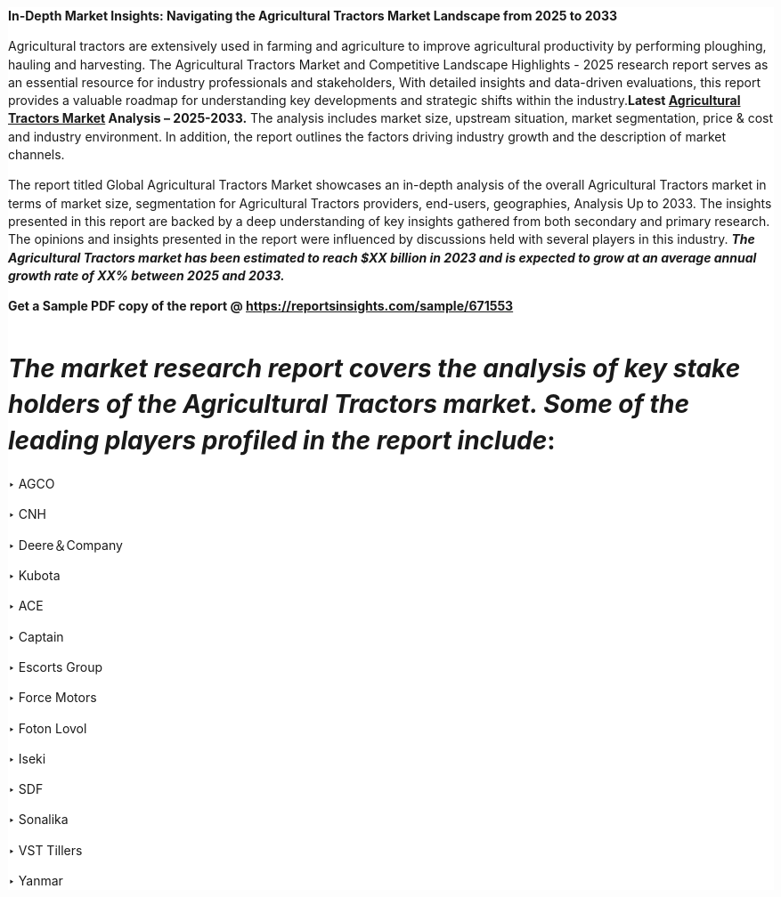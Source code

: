 <strong>In-Depth Market Insights: Navigating the Agricultural Tractors Market Landscape from 2025 to 2033</strong></p>

Agricultural tractors are extensively used in farming and agriculture to improve agricultural productivity by performing ploughing, hauling and harvesting. The Agricultural Tractors Market and Competitive Landscape Highlights - 2025 research report serves as an essential resource for industry professionals and stakeholders, With detailed insights and data-driven evaluations, this report provides a valuable roadmap for understanding key developments and strategic shifts within the industry.<strong>Latest <a href=https://www.reportsinsights.com/sample/671553>Agricultural Tractors Market</a> Analysis – 2025-2033.</strong>  The analysis includes market size, upstream situation, market segmentation, price & cost and industry environment. In addition, the report outlines the factors driving industry growth and the description of market channels.

The report titled Global Agricultural Tractors Market showcases an in-depth analysis of the overall Agricultural Tractors market in terms of market size, segmentation for Agricultural Tractors providers, end-users, geographies, Analysis Up to 2033. The insights presented in this report are backed by a deep understanding of key insights gathered from both secondary and primary research. The opinions and insights presented in the report were influenced by discussions held with several players in this industry. <strong><em>The Agricultural Tractors market has been estimated to reach $XX billion in 2023 and is expected to grow at an average annual growth rate of XX% between 2025 and 2033.</em></strong>

<strong>Get a Sample PDF copy of the report @ <a href=https://reportsinsights.com/sample/671553>https://reportsinsights.com/sample/671553</a></strong>

# <strong><em>The market research report covers the analysis of key stake holders of the Agricultural Tractors market. Some of the leading players profiled in the report include</em></strong>: 

‣ AGCO

‣ CNH

‣ Deere＆Company

‣ Kubota

‣ ACE

‣ Captain

‣ Escorts Group

‣ Force Motors

‣ Foton Lovol

‣ Iseki

‣ SDF

‣ Sonalika

‣ VST Tillers

‣ Yanmar

